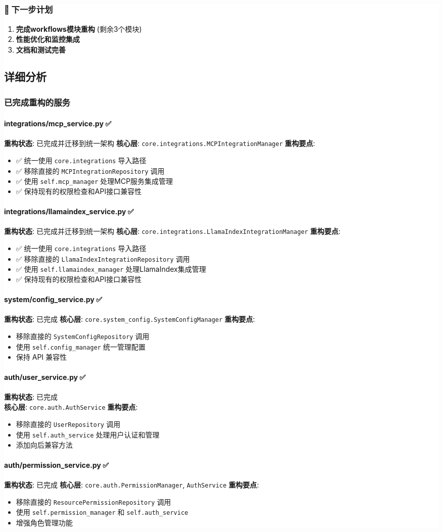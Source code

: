 ### 🎯 下一步计划

1. **完成workflows模块重构** (剩余3个模块)
2. **性能优化和监控集成**
3. **文档和测试完善**

## 详细分析

### 已完成重构的服务

#### integrations/mcp_service.py ✅
**重构状态**: 已完成并迁移到统一架构
**核心层**: `core.integrations.MCPIntegrationManager`
**重构要点**:
- ✅ 统一使用 `core.integrations` 导入路径
- ✅ 移除直接的 `MCPIntegrationRepository` 调用
- ✅ 使用 `self.mcp_manager` 处理MCP服务集成管理
- ✅ 保持现有的权限检查和API接口兼容性

#### integrations/llamaindex_service.py ✅
**重构状态**: 已完成并迁移到统一架构
**核心层**: `core.integrations.LlamaIndexIntegrationManager`
**重构要点**:
- ✅ 统一使用 `core.integrations` 导入路径
- ✅ 移除直接的 `LlamaIndexIntegrationRepository` 调用
- ✅ 使用 `self.llamaindex_manager` 处理LlamaIndex集成管理
- ✅ 保持现有的权限检查和API接口兼容性

#### system/config_service.py ✅
**重构状态**: 已完成
**核心层**: `core.system_config.SystemConfigManager`
**重构要点**:
- 移除直接的 `SystemConfigRepository` 调用
- 使用 `self.config_manager` 统一管理配置
- 保持 API 兼容性

#### auth/user_service.py ✅
**重构状态**: 已完成  
**核心层**: `core.auth.AuthService`
**重构要点**:
- 移除直接的 `UserRepository` 调用
- 使用 `self.auth_service` 处理用户认证和管理
- 添加向后兼容方法

#### auth/permission_service.py ✅
**重构状态**: 已完成
**核心层**: `core.auth.PermissionManager`, `AuthService`
**重构要点**:
- 移除直接的 `ResourcePermissionRepository` 调用
- 使用 `self.permission_manager` 和 `self.auth_service`
- 增强角色管理功能
